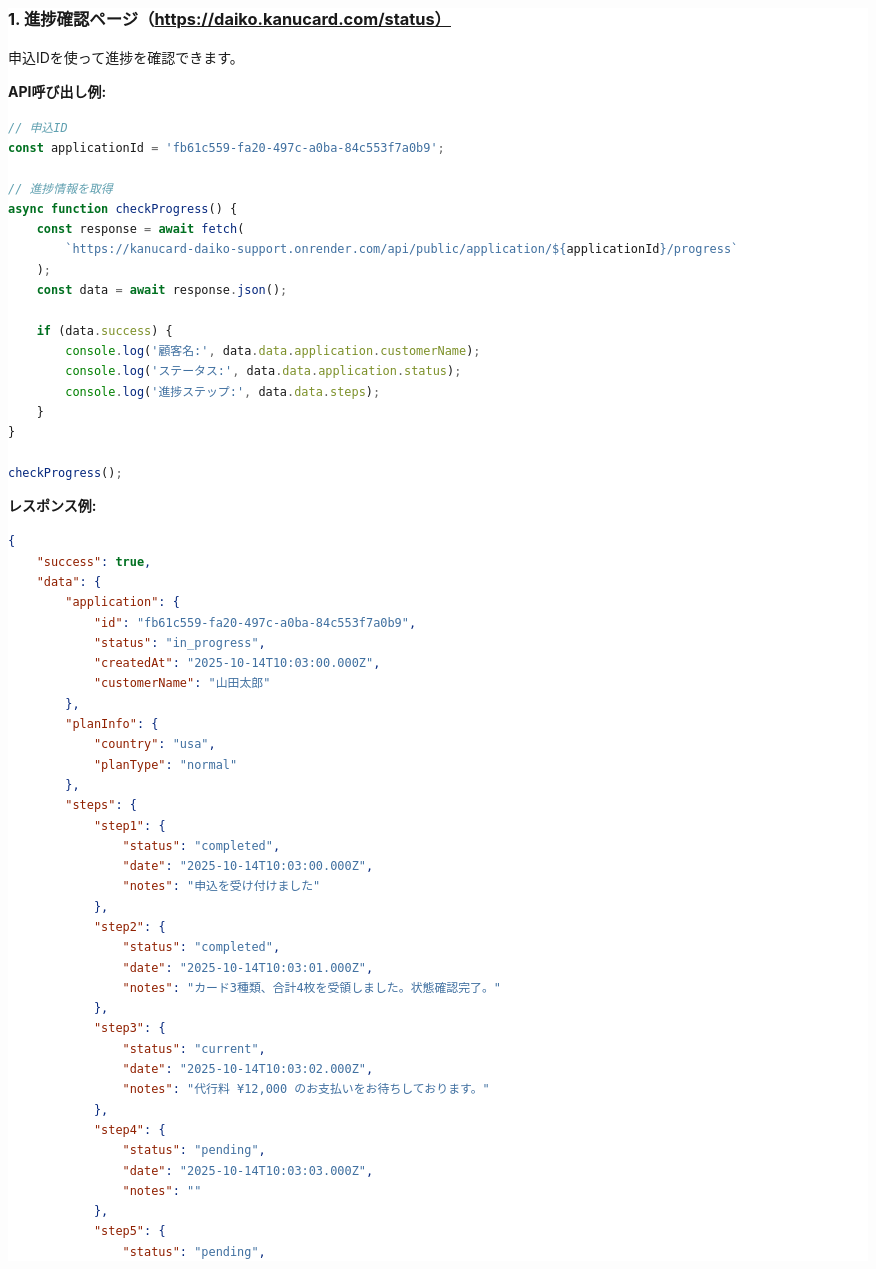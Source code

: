 ### 1. 進捗確認ページ（https://daiko.kanucard.com/status）

申込IDを使って進捗を確認できます。

**API呼び出し例:**
```javascript
// 申込ID
const applicationId = 'fb61c559-fa20-497c-a0ba-84c553f7a0b9';

// 進捗情報を取得
async function checkProgress() {
    const response = await fetch(
        `https://kanucard-daiko-support.onrender.com/api/public/application/${applicationId}/progress`
    );
    const data = await response.json();

    if (data.success) {
        console.log('顧客名:', data.data.application.customerName);
        console.log('ステータス:', data.data.application.status);
        console.log('進捗ステップ:', data.data.steps);
    }
}

checkProgress();
```

**レスポンス例:**
```json
{
    "success": true,
    "data": {
        "application": {
            "id": "fb61c559-fa20-497c-a0ba-84c553f7a0b9",
            "status": "in_progress",
            "createdAt": "2025-10-14T10:03:00.000Z",
            "customerName": "山田太郎"
        },
        "planInfo": {
            "country": "usa",
            "planType": "normal"
        },
        "steps": {
            "step1": {
                "status": "completed",
                "date": "2025-10-14T10:03:00.000Z",
                "notes": "申込を受け付けました"
            },
            "step2": {
                "status": "completed",
                "date": "2025-10-14T10:03:01.000Z",
                "notes": "カード3種類、合計4枚を受領しました。状態確認完了。"
            },
            "step3": {
                "status": "current",
                "date": "2025-10-14T10:03:02.000Z",
                "notes": "代行料 ¥12,000 のお支払いをお待ちしております。"
            },
            "step4": {
                "status": "pending",
                "date": "2025-10-14T10:03:03.000Z",
                "notes": ""
            },
            "step5": {
                "status": "pending",
```
